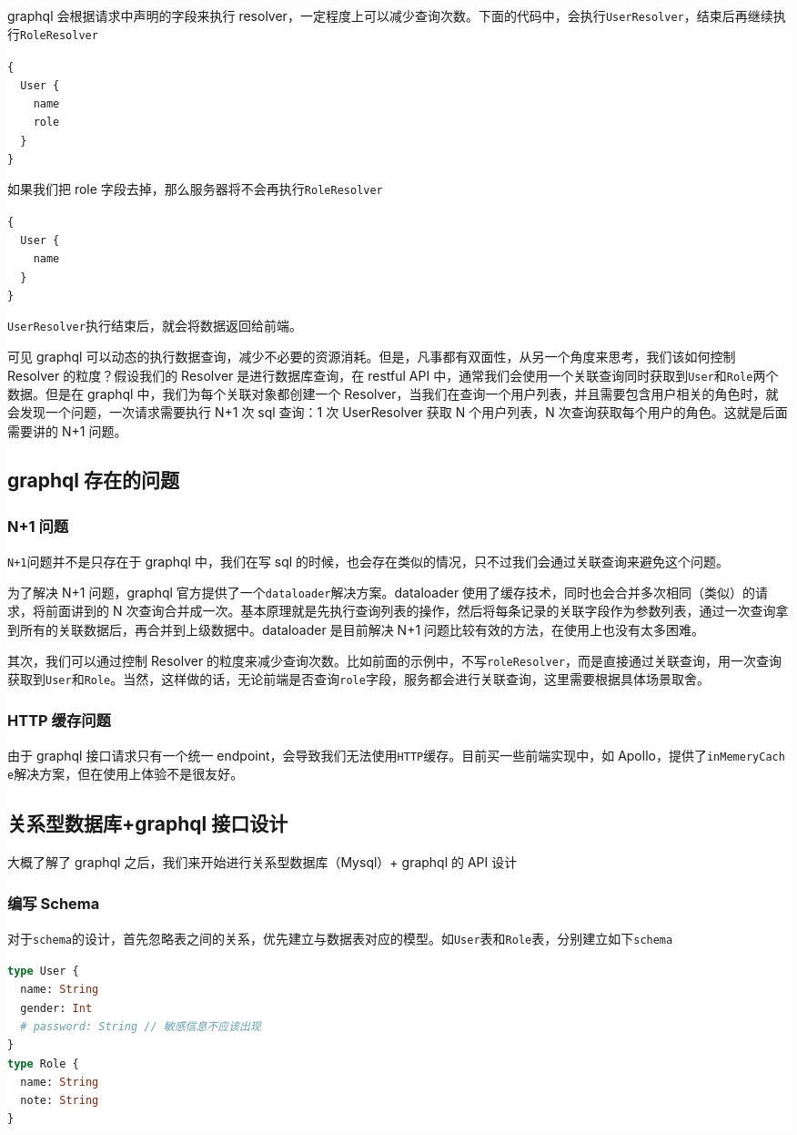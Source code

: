graphql 会根据请求中声明的字段来执行 resolver，一定程度上可以减少查询次数。下面的代码中，会执行`UserResolver`，结束后再继续执行`RoleResolver`

```graphql
{
  User {
    name
    role
  }
}
```

如果我们把 role 字段去掉，那么服务器将不会再执行`RoleResolver`

```graphql
{
  User {
    name
  }
}
```

`UserResolver`执行结束后，就会将数据返回给前端。

可见 graphql 可以动态的执行数据查询，减少不必要的资源消耗。但是，凡事都有双面性，从另一个角度来思考，我们该如何控制 Resolver 的粒度？假设我们的 Resolver 是进行数据库查询，在 restful API 中，通常我们会使用一个关联查询同时获取到`User`和`Role`两个数据。但是在 graphql 中，我们为每个关联对象都创建一个 Resolver，当我们在查询一个用户列表，并且需要包含用户相关的角色时，就会发现一个问题，一次请求需要执行 N+1 次 sql 查询：1 次 UserResolver 获取 N 个用户列表，N 次查询获取每个用户的角色。这就是后面需要讲的 N+1 问题。

## graphql 存在的问题

### N+1 问题

`N+1`问题并不是只存在于 graphql 中，我们在写 sql 的时候，也会存在类似的情况，只不过我们会通过关联查询来避免这个问题。

为了解决 N+1 问题，graphql 官方提供了一个`dataloader`解决方案。dataloader 使用了缓存技术，同时也会合并多次相同（类似）的请求，将前面讲到的 N 次查询合并成一次。基本原理就是先执行查询列表的操作，然后将每条记录的关联字段作为参数列表，通过一次查询拿到所有的关联数据后，再合并到上级数据中。dataloader 是目前解决 N+1 问题比较有效的方法，在使用上也没有太多困难。

其次，我们可以通过控制 Resolver 的粒度来减少查询次数。比如前面的示例中，不写`roleResolver`，而是直接通过关联查询，用一次查询获取到`User`和`Role`。当然，这样做的话，无论前端是否查询`role`字段，服务都会进行关联查询，这里需要根据具体场景取舍。

### HTTP 缓存问题

由于 graphql 接口请求只有一个统一 endpoint，会导致我们无法使用`HTTP`缓存。目前买一些前端实现中，如 Apollo，提供了`inMemeryCache`解决方案，但在使用上体验不是很友好。

## 关系型数据库+graphql 接口设计

大概了解了 graphql 之后，我们来开始进行关系型数据库（Mysql）+ graphql 的 API 设计

### 编写 Schema

对于`schema`的设计，首先忽略表之间的关系，优先建立与数据表对应的模型。如`User`表和`Role`表，分别建立如下`schema`

```graphql
type User {
  name: String
  gender: Int
  # password: String // 敏感信息不应该出现
}
type Role {
  name: String
  note: String
}
```
